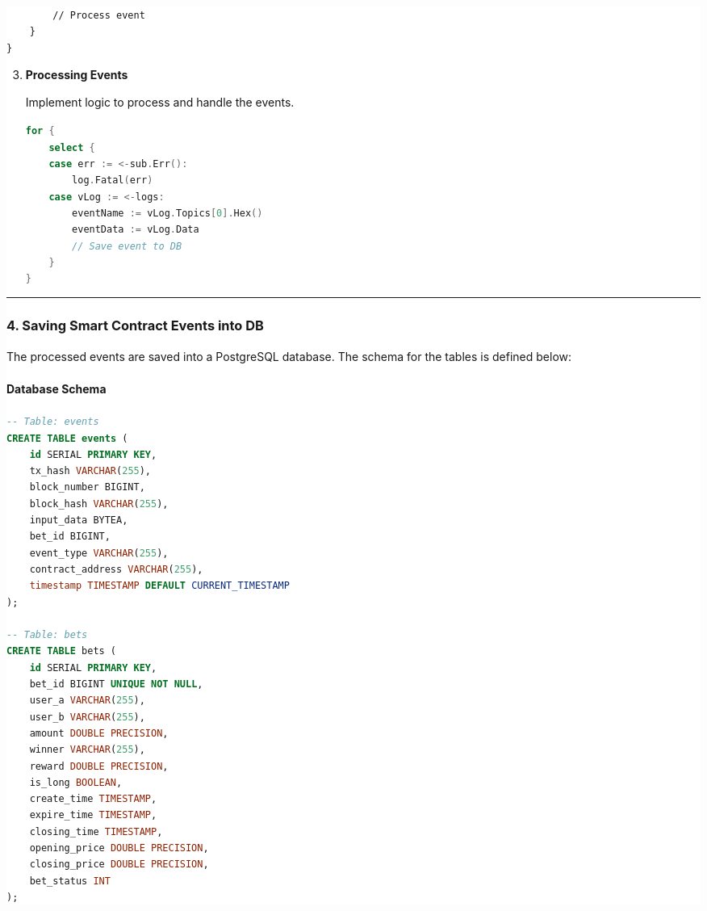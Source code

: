    ```
           // Process event
       }
   }
   ```

3. **Processing Events**

   Implement logic to process and handle the events.

   ```go
   for {
       select {
       case err := <-sub.Err():
           log.Fatal(err)
       case vLog := <-logs:
           eventName := vLog.Topics[0].Hex()
           eventData := vLog.Data
           // Save event to DB
       }
   }
   ```

---

### 4. Saving Smart Contract Events into DB

The processed events are saved into a PostgreSQL database. The schema for the tables is defined below:

#### Database Schema

```sql
-- Table: events
CREATE TABLE events (
    id SERIAL PRIMARY KEY,
    tx_hash VARCHAR(255),
    block_number BIGINT,
    block_hash VARCHAR(255),
    input_data BYTEA,
    bet_id BIGINT,
    event_type VARCHAR(255),
    contract_address VARCHAR(255),
    timestamp TIMESTAMP DEFAULT CURRENT_TIMESTAMP
);

-- Table: bets
CREATE TABLE bets (
    id SERIAL PRIMARY KEY,
    bet_id BIGINT UNIQUE NOT NULL,
    user_a VARCHAR(255),
    user_b VARCHAR(255),
    amount DOUBLE PRECISION,
    winner VARCHAR(255),
    reward DOUBLE PRECISION,
    is_long BOOLEAN,
    create_time TIMESTAMP,
    expire_time TIMESTAMP,
    closing_time TIMESTAMP,
    opening_price DOUBLE PRECISION,
    closing_price DOUBLE PRECISION,
    bet_status INT
);
```
